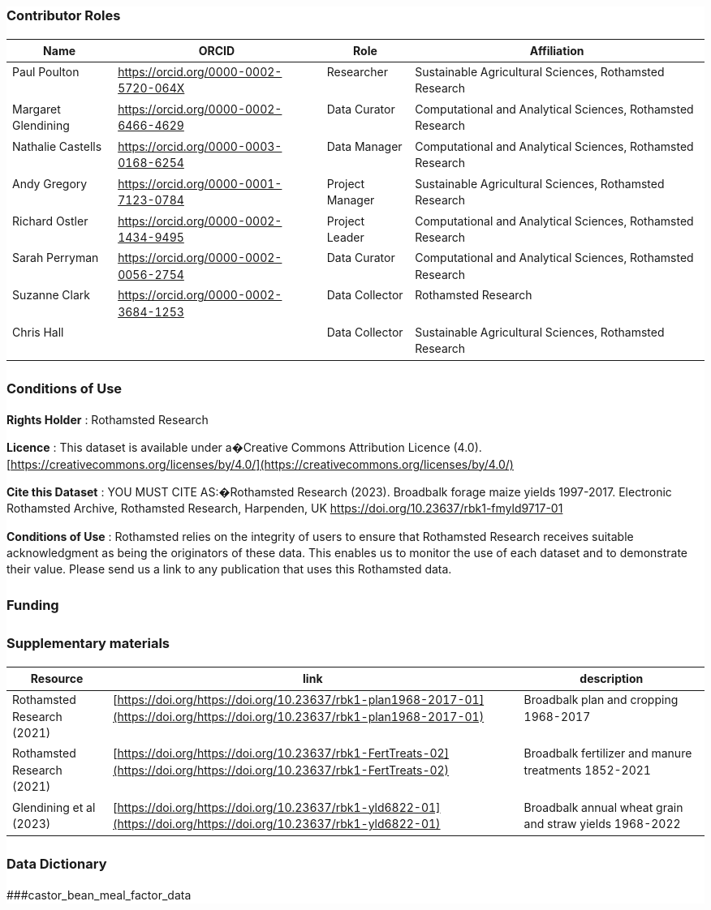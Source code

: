 ### Contributor Roles
|Name|ORCID|Role|Affiliation|
|----|-----|----|-----------|
|Paul Poulton|<https://orcid.org/0000-0002-5720-064X>|Researcher|Sustainable Agricultural Sciences, Rothamsted Research|
|Margaret Glendining|<https://orcid.org/0000-0002-6466-4629>|Data Curator|Computational and Analytical Sciences, Rothamsted Research|
|Nathalie Castells|<https://orcid.org/0000-0003-0168-6254>|Data Manager|Computational and Analytical Sciences, Rothamsted Research|
|Andy Gregory|<https://orcid.org/0000-0001-7123-0784>|Project Manager|Sustainable Agricultural Sciences, Rothamsted Research|
|Richard Ostler|<https://orcid.org/0000-0002-1434-9495>|Project Leader|Computational and Analytical Sciences, Rothamsted Research|
|Sarah Perryman|<https://orcid.org/0000-0002-0056-2754>|Data Curator|Computational and Analytical Sciences, Rothamsted Research|
|Suzanne Clark|<https://orcid.org/0000-0002-3684-1253>|Data Collector|Rothamsted Research|
|Chris Hall|<None>|Data Collector|Sustainable Agricultural Sciences, Rothamsted Research|

### Conditions of Use
**Rights Holder**
:    Rothamsted Research

**Licence**
:    This dataset is available under a�Creative Commons Attribution Licence (4.0). [https://creativecommons.org/licenses/by/4.0/](https://creativecommons.org/licenses/by/4.0/)

**Cite this Dataset**
:    YOU MUST CITE AS:�Rothamsted Research (2023). Broadbalk forage maize yields 1997-2017. Electronic Rothamsted Archive, Rothamsted Research, Harpenden, UK https://doi.org/10.23637/rbk1-fmyld9717-01

**Conditions of Use**
:    Rothamsted relies on the integrity of users to ensure that Rothamsted Research receives suitable acknowledgment as being the originators of these data. This enables us to monitor the use of each dataset and to demonstrate their value. Please send us a link to any publication that uses this Rothamsted data.

### Funding


### Supplementary materials

|Resource|link|description|
|-------------|------------|-----------|
|Rothamsted Research (2021) |[https://doi.org/https://doi.org/10.23637/rbk1-plan1968-2017-01](https://doi.org/https://doi.org/10.23637/rbk1-plan1968-2017-01)|Broadbalk plan and cropping 1968-2017|
|Rothamsted Research (2021)|[https://doi.org/https://doi.org/10.23637/rbk1-FertTreats-02](https://doi.org/https://doi.org/10.23637/rbk1-FertTreats-02)|Broadbalk fertilizer and manure treatments 1852-2021|
|Glendining et al (2023)|[https://doi.org/https://doi.org/10.23637/rbk1-yld6822-01](https://doi.org/https://doi.org/10.23637/rbk1-yld6822-01)|Broadbalk annual wheat grain and straw yields 1968-2022|

### Data Dictionary

###castor_bean_meal_factor_data

